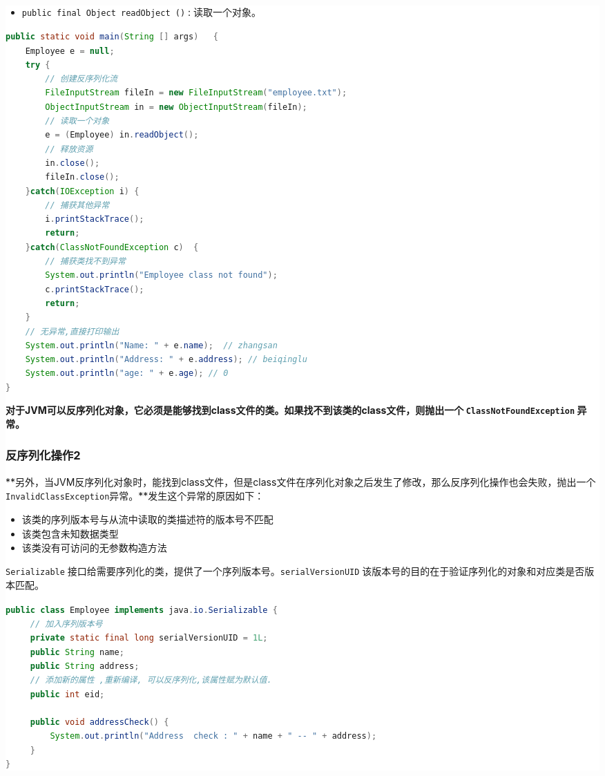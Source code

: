- `public final Object readObject ()` : 读取一个对象。

```java
public static void main(String [] args)   {
    Employee e = null;
    try {		
        // 创建反序列化流
        FileInputStream fileIn = new FileInputStream("employee.txt");
        ObjectInputStream in = new ObjectInputStream(fileIn);
        // 读取一个对象
        e = (Employee) in.readObject();
        // 释放资源
        in.close();
        fileIn.close();
    }catch(IOException i) {
        // 捕获其他异常
        i.printStackTrace();
        return;
    }catch(ClassNotFoundException c)  {
        // 捕获类找不到异常
        System.out.println("Employee class not found");
        c.printStackTrace();
        return;
    }
    // 无异常,直接打印输出
    System.out.println("Name: " + e.name);	// zhangsan
    System.out.println("Address: " + e.address); // beiqinglu
    System.out.println("age: " + e.age); // 0
}
```

**对于JVM可以反序列化对象，它必须是能够找到class文件的类。如果找不到该类的class文件，则抛出一个 `ClassNotFoundException` 异常。**  

### **反序列化操作2**

**另外，当JVM反序列化对象时，能找到class文件，但是class文件在序列化对象之后发生了修改，那么反序列化操作也会失败，抛出一个`InvalidClassException`异常。**发生这个异常的原因如下：

- 该类的序列版本号与从流中读取的类描述符的版本号不匹配 
- 该类包含未知数据类型 
- 该类没有可访问的无参数构造方法 

`Serializable` 接口给需要序列化的类，提供了一个序列版本号。`serialVersionUID` 该版本号的目的在于验证序列化的对象和对应类是否版本匹配。

```java
public class Employee implements java.io.Serializable {
     // 加入序列版本号
     private static final long serialVersionUID = 1L;
     public String name;
     public String address;
     // 添加新的属性 ,重新编译, 可以反序列化,该属性赋为默认值.
     public int eid; 

     public void addressCheck() {
         System.out.println("Address  check : " + name + " -- " + address);
     }
}
```
